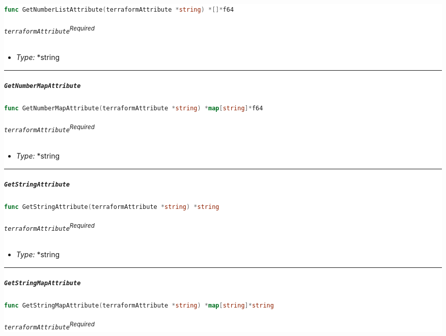 ```go
func GetNumberListAttribute(terraformAttribute *string) *[]*f64
```

###### `terraformAttribute`<sup>Required</sup> <a name="terraformAttribute" id="@cdktf/provider-azurerm.storageShareFile.StorageShareFileTimeoutsOutputReference.getNumberListAttribute.parameter.terraformAttribute"></a>

- *Type:* *string

---

##### `GetNumberMapAttribute` <a name="GetNumberMapAttribute" id="@cdktf/provider-azurerm.storageShareFile.StorageShareFileTimeoutsOutputReference.getNumberMapAttribute"></a>

```go
func GetNumberMapAttribute(terraformAttribute *string) *map[string]*f64
```

###### `terraformAttribute`<sup>Required</sup> <a name="terraformAttribute" id="@cdktf/provider-azurerm.storageShareFile.StorageShareFileTimeoutsOutputReference.getNumberMapAttribute.parameter.terraformAttribute"></a>

- *Type:* *string

---

##### `GetStringAttribute` <a name="GetStringAttribute" id="@cdktf/provider-azurerm.storageShareFile.StorageShareFileTimeoutsOutputReference.getStringAttribute"></a>

```go
func GetStringAttribute(terraformAttribute *string) *string
```

###### `terraformAttribute`<sup>Required</sup> <a name="terraformAttribute" id="@cdktf/provider-azurerm.storageShareFile.StorageShareFileTimeoutsOutputReference.getStringAttribute.parameter.terraformAttribute"></a>

- *Type:* *string

---

##### `GetStringMapAttribute` <a name="GetStringMapAttribute" id="@cdktf/provider-azurerm.storageShareFile.StorageShareFileTimeoutsOutputReference.getStringMapAttribute"></a>

```go
func GetStringMapAttribute(terraformAttribute *string) *map[string]*string
```

###### `terraformAttribute`<sup>Required</sup> <a name="terraformAttribute" id="@cdktf/provider-azurerm.storageShareFile.StorageShareFileTimeoutsOutputReference.getStringMapAttribute.parameter.terraformAttribute"></a>
